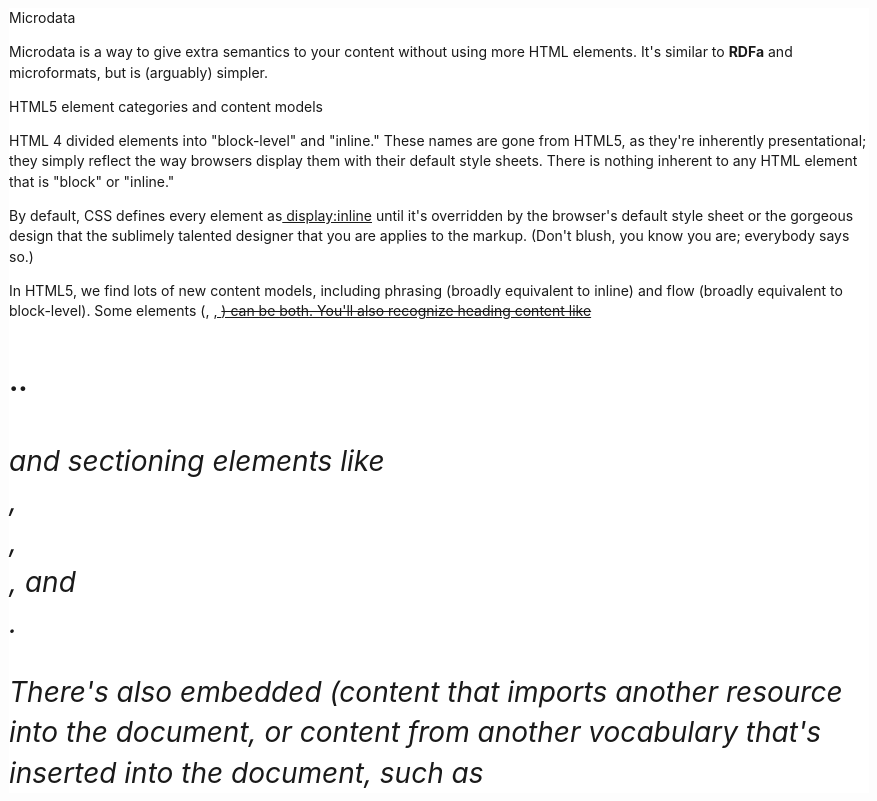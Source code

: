 Microdata

Microdata is a way to give extra semantics to your content without using more HTML elements. It's similar to __RDFa__ and microformats, but is (arguably) simpler.

HTML5 element categories and content models

HTML 4 divided elements into "block-level" and "inline." These names are gone from HTML5, as they're inherently presentational; they simply reflect the way browsers display them with their default style sheets. There is nothing inherent to any HTML element that is "block" or "inline."

By default, CSS defines every element as[ display:inline]( display:inline) until it's overridden by the browser's default style sheet or the gorgeous design that the sublimely talented designer that you are applies to the markup. (Don't blush, you know you are; everybody says so.)

In HTML5, we find lots of new content models, including phrasing (broadly equivalent to inline) and flow (broadly equivalent to block-level). Some elements (<a>, <ins>, <del>) can be both. You'll also recognize heading content like <h1>..<h6> and sectioning elements like <article>, <section>, <nav>, and <aside>.

There's also embedded (content that imports another resource into the document, or content from another vocabulary that's inserted into the document, such as <audio>, <canvas>, <embed>, <iframe>, <img>, <math>, <object>, <svg>, and <video>), interactive (<a>, <audio> [if the controls attribute is

present], <button>, <details>, <embed>, <iframe>, and <img> [if the usemap attribute is present], <input> [if the type attribute is not in the hidden state], <keygen>, <label>, and <menu> [if the type attribute is in the toolbar state], <object> [if the usemap attribute is present], <select>, <textarea>, and <video> [if the controls attribute is present]), metadata, and others.

Don't get hung up on these. They're pretty intuitive: Apart from the fact that <a> now behaves like <ins> and <del> and can be "inline" or "block" (to use the old HTML 4 parlance), you won't notice anything different from before in terms of styling--particularly if you're using the HTML5 shiv (http://code.google. com/p/html5shiv/) to help old browsers along with the new HTML5 elements until their default presentation is added to the browsers' style sheets.

Microdata is composed of five attributes that can go on any HTML element. The most important are itemscope, itemtype, and itemprop.

itemscope defines the scope of one particular item; it says "this container is all about one single item."

Here is a <div> about this very book:

<div itemscope>

I love that Introducing HTML5 by Bruce Lawson and Remy Sharp ¬(ISBN 0321784421)

</div>

itemtype allows me to specify a vocabulary so a parser or crawler will know what kind of information I'm marking up (this must be an absolute URL):

<div itemscope itemtype=["http://schema.org/Book]("http://schema.org/Book)">

I love that Introducing HTML5 by Bruce Lawson and Remy Sharp ¬(ISBN 0321784421)

</div>

Using itemprop I can assign properties to the content:

<div itemscope itemtype=["http://schema.org/Book]("http://schema.org/Book)">

I love that <span itemprop="name">Introducing HTML5</span>

by <span itemprop="author"> Bruce Lawson</span> and <span itemprop="author">Remy Sharp</span>
